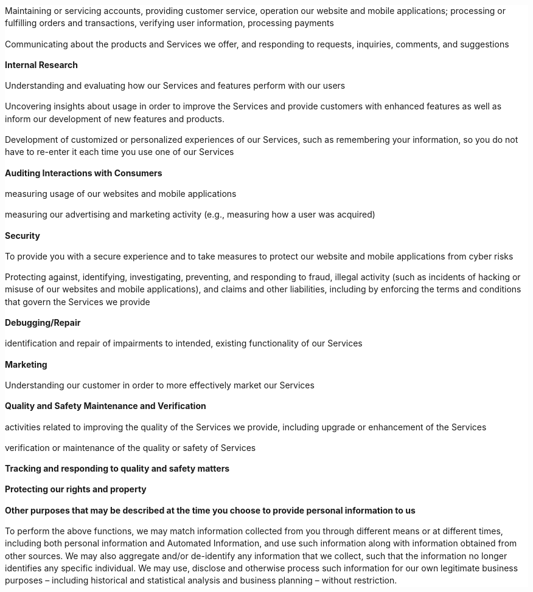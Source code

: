 Maintaining or servicing accounts, providing customer service, operation our website and mobile applications; processing or fulfilling orders and transactions, verifying user information, processing payments

Communicating about the products and Services we offer, and responding to requests, inquiries, comments, and suggestions

**Internal Research**

Understanding and evaluating how our Services and features perform with our users

Uncovering insights about usage in order to improve the Services and provide customers with enhanced features as well as inform our development of new features and products.

Development of customized or personalized experiences of our Services, such as remembering your information, so you do not have to re-enter it each time you use one of our Services

**Auditing Interactions with Consumers**

measuring usage of our websites and mobile applications

measuring our advertising and marketing activity (e.g., measuring how a user was acquired)

**Security**

To provide you with a secure experience and to take measures to protect our website and mobile applications from cyber risks

Protecting against, identifying, investigating, preventing, and responding to fraud, illegal activity (such as incidents of hacking or misuse of our websites and mobile applications), and claims and other liabilities, including by enforcing the terms and conditions that govern the Services we provide

**Debugging/Repair**

identification and repair of impairments to intended, existing functionality of our Services

**Marketing**

Understanding our customer in order to more effectively market our Services

**Quality and Safety Maintenance and Verification**

activities related to improving the quality of the Services we provide, including upgrade or enhancement of the Services

verification or maintenance of the quality or safety of Services

**Tracking and responding to quality and safety matters**

**Protecting our rights and property**

**Other purposes that may be described at the time you choose to provide personal information to us**

To perform the above functions, we may match information collected from you through different means or at different times, including both personal information and Automated Information, and use such information along with information obtained from other sources. We may also aggregate and/or de-identify any information that we collect, such that the information no longer identifies any specific individual. We may use, disclose and otherwise process such information for our own legitimate business purposes – including historical and statistical analysis and business planning – without restriction.
